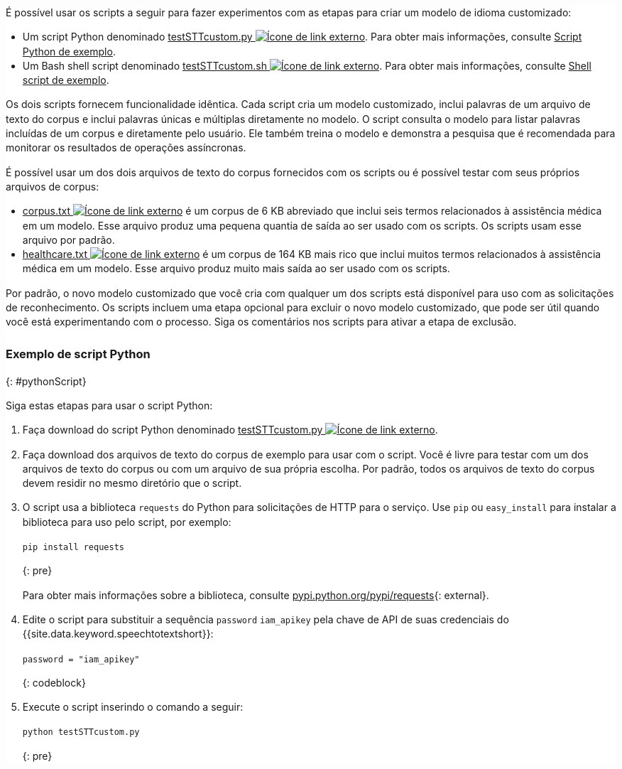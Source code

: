 É possível usar os scripts a seguir para fazer experimentos com as etapas para criar um modelo de idioma customizado:

-   Um script Python denominado <a target="_blank" href="https://watson-developer-cloud.github.io/doc-tutorial-downloads/speech-to-text/testSTTcustom.py" download="testSTTcustom.py">testSTTcustom.py <img src="../../icons/launch-glyph.svg" alt="Ícone de link externo" title="Ícone de link externo"></a>. Para obter mais informações, consulte [Script Python de exemplo](#pythonScript).
-   Um Bash shell script denominado <a target="_blank" href="https://watson-developer-cloud.github.io/doc-tutorial-downloads/speech-to-text/testSTTcustom.sh" download="testSTTcustom.sh">testSTTcustom.sh <img src="../../icons/launch-glyph.svg" alt="Ícone de link externo" title="Ícone de link externo"></a>. Para obter mais informações, consulte [Shell script de exemplo](#shellScript).

Os dois scripts fornecem funcionalidade idêntica. Cada script cria um modelo customizado, inclui palavras de um arquivo de texto do corpus e inclui palavras únicas e múltiplas diretamente no modelo. O script consulta o modelo para listar palavras incluídas de um corpus e diretamente pelo usuário. Ele também treina o modelo e demonstra a pesquisa que é recomendada para monitorar os resultados de operações assíncronas.

É possível usar um dos dois arquivos de texto do corpus fornecidos com os scripts ou é possível testar com seus próprios arquivos de corpus:

-   <a target="_blank" href="https://watson-developer-cloud.github.io/doc-tutorial-downloads/speech-to-text/corpus.txt" download="corpus.txt">corpus.txt <img src="../../icons/launch-glyph.svg" alt="Ícone de link externo" title="Ícone de link externo"></a> é um corpus de 6 KB abreviado que inclui seis termos relacionados à assistência médica em um modelo. Esse arquivo produz uma pequena quantia de saída ao ser usado com os scripts. Os scripts usam esse arquivo por padrão.
-   <a target="_blank" href="https://watson-developer-cloud.github.io/doc-tutorial-downloads/speech-to-text/healthcare.txt" download="healthcare.txt">healthcare.txt <img src="../../icons/launch-glyph.svg" alt="Ícone de link externo" title="Ícone de link externo"></a> é um corpus de 164 KB mais rico que inclui muitos termos relacionados à assistência médica em um modelo. Esse arquivo produz muito mais saída ao ser usado com os scripts.

Por padrão, o novo modelo customizado que você cria com qualquer um dos scripts está disponível para uso com as solicitações de reconhecimento. Os scripts incluem uma etapa opcional para excluir o novo modelo customizado, que pode ser útil quando você está experimentando com o processo. Siga os comentários nos scripts para ativar a etapa de exclusão.

### Exemplo de script Python
{: #pythonScript}

Siga estas etapas para usar o script Python:

1.  Faça download do script Python denominado <a target="_blank" href="https://watson-developer-cloud.github.io/doc-tutorial-downloads/speech-to-text/testSTTcustom.py" download="testSTTcustom.py">testSTTcustom.py <img src="../../icons/launch-glyph.svg" alt="Ícone de link externo" title="Ícone de link externo"></a>.
1.  Faça download dos arquivos de texto do corpus de exemplo para usar com o script. Você é livre para testar com um dos arquivos de texto do corpus ou com um arquivo de sua própria escolha. Por padrão, todos os arquivos de texto do corpus devem residir no mesmo diretório que o script.
1.  O script usa a biblioteca `requests` do Python para solicitações de HTTP para o serviço. Use `pip` ou `easy_install` para instalar a biblioteca para uso pelo script, por exemplo:

    ```bash
    pip install requests
    ```
    {: pre}

    Para obter mais informações sobre a biblioteca, consulte [pypi.python.org/pypi/requests](https://pypi.python.org/pypi/requests){: external}.
1.  Edite o script para substituir a sequência `password` `iam_apikey` pela chave de API de suas credenciais do {{site.data.keyword.speechtotextshort}}:

    ```
    password = "iam_apikey"
    ```
    {: codeblock}

1.  Execute o script inserindo o comando a seguir:

    ```bash
    python testSTTcustom.py
    ```
    {: pre}
